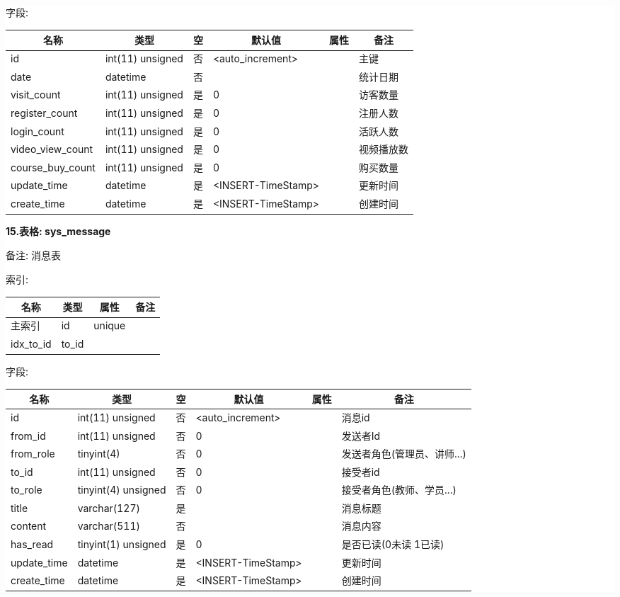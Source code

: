 字段:

| 名称               | 类型               | 空   | 默认值              | 属性 | 备注       |
| ------------------ | ------------------ | ---- | ------------------- | ---- | ---------- |
| id                 | int\(11\) unsigned | 否   | \<auto\_increment>  |      | 主键       |
| date               | datetime           | 否   |                     |      | 统计日期   |
| visit\_count       | int\(11\) unsigned | 是   | 0                   |      | 访客数量   |
| register\_count    | int\(11\) unsigned | 是   | 0                   |      | 注册人数   |
| login\_count       | int\(11\) unsigned | 是   | 0                   |      | 活跃人数   |
| video\_view\_count | int\(11\) unsigned | 是   | 0                   |      | 视频播放数 |
| course\_buy\_count | int\(11\) unsigned | 是   | 0                   |      | 购买数量   |
| update\_time       | datetime           | 是   | \<INSERT-TimeStamp> |      | 更新时间   |
| create\_time       | datetime           | 是   | \<INSERT-TimeStamp> |      | 创建时间   |

**15.表格: sys\_message**

备注: 消息表

索引:

| 名称        | 类型   | 属性   | 备注 |
| ----------- | ------ | ------ | ---- |
| 主索引      | id     | unique |      |
| idx\_to\_id | to\_id |        |      |

字段:

| 名称         | 类型                  | 空   | 默认值              | 属性 | 备注                          |
| ------------ | --------------------- | ---- | ------------------- | ---- | ----------------------------- |
| id           | int\(11\) unsigned    | 否   | \<auto\_increment>  |      | 消息id                        |
| from\_id     | int\(11\) unsigned    | 否   | 0                   |      | 发送者Id                      |
| from\_role   | tinyint\(4\)          | 否   | 0                   |      | 发送者角色\(管理员、讲师...\) |
| to\_id       | int\(11\) unsigned    | 否   | 0                   |      | 接受者id                      |
| to\_role     | tinyint\(4\) unsigned | 否   | 0                   |      | 接受者角色\(教师、学员...\)   |
| title        | varchar\(127\)        | 是   |                     |      | 消息标题                      |
| content      | varchar\(511\)        | 否   |                     |      | 消息内容                      |
| has\_read    | tinyint\(1\) unsigned | 是   | 0                   |      | 是否已读\(0未读 1已读\)       |
| update\_time | datetime              | 是   | \<INSERT-TimeStamp> |      | 更新时间                      |
| create\_time | datetime              | 是   | \<INSERT-TimeStamp> |      | 创建时间                      |
